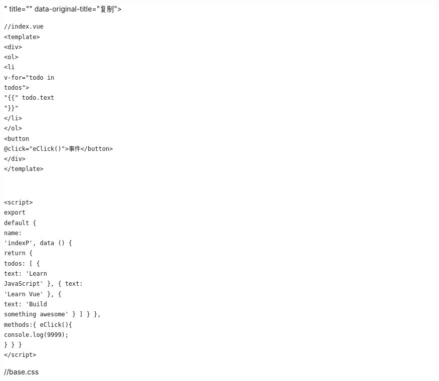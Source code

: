 <script>
export default {
  name: 'indexP',
  data () {
    return {
       todos: [
          { text: 'Learn JavaScript' },
          { text: 'Learn Vue' },
          { text: 'Build something awesome' }
        ]
    }
  },
  methods:{
    eClick(){
        console.log(9999);
    }
  }
}
</script>
" title="" data-original-title="复制"></span>
      <span type="button" class="saveToNote code-tool" data-toggle="tooltip" data-placement="top" title="" data-original-title="放进笔记"></span>
      </div>
      </div><pre class="hljs django"><code><span class="xml">//index.vue
<span class="hljs-tag">&lt;<span class="hljs-name">template</span>&gt;</span>
    <span class="hljs-tag">&lt;<span class="hljs-name">div</span>&gt;</span>
        <span class="hljs-tag">&lt;<span class="hljs-name">ol</span>&gt;</span>
            <span class="hljs-tag">&lt;<span class="hljs-name">li</span> <span class="hljs-attr">v-for</span>=<span class="hljs-string">"todo in todos"</span>&gt;</span>
                </span><span class="hljs-template-variable">"{{" todo.text "}}"</span><span class="xml">
            <span class="hljs-tag">&lt;/<span class="hljs-name">li</span>&gt;</span>
        <span class="hljs-tag">&lt;/<span class="hljs-name">ol</span>&gt;</span>
        <span class="hljs-tag">&lt;<span class="hljs-name">button</span> @<span class="hljs-attr">click</span>=<span class="hljs-string">"eClick()"</span>&gt;</span>事件<span class="hljs-tag">&lt;/<span class="hljs-name">button</span>&gt;</span>
    <span class="hljs-tag">&lt;/<span class="hljs-name">div</span>&gt;</span>
<span class="hljs-tag">&lt;/<span class="hljs-name">template</span>&gt;</span>

<span class="hljs-tag">&lt;<span class="hljs-name">script</span>&gt;</span><span class="javascript">
<span class="hljs-keyword">export</span> <span class="hljs-keyword">default</span> {
  <span class="hljs-attr">name</span>: <span class="hljs-string">'indexP'</span>,
  data () {
    <span class="hljs-keyword">return</span> {
       <span class="hljs-attr">todos</span>: [
          { <span class="hljs-attr">text</span>: <span class="hljs-string">'Learn JavaScript'</span> },
          { <span class="hljs-attr">text</span>: <span class="hljs-string">'Learn Vue'</span> },
          { <span class="hljs-attr">text</span>: <span class="hljs-string">'Build something awesome'</span> }
        ]
    }
  },
  <span class="hljs-attr">methods</span>:{
    eClick(){
        <span class="hljs-built_in">console</span>.log(<span class="hljs-number">9999</span>);
    }
  }
}
</span><span class="hljs-tag">&lt;/<span class="hljs-name">script</span>&gt;</span>
</span></code></pre>
<p>//base.css</p>
<div class="widget-codetool" style="display:none;">
      <div class="widget-codetool--inner">
      <span class="selectCode code-tool" data-toggle="tooltip" data-placement="top" title="" data-original-title="全选"></span>